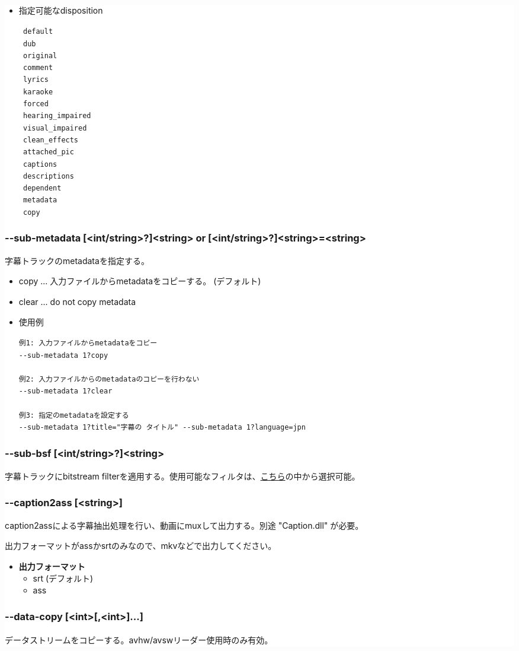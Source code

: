 - 指定可能なdisposition
  ```
   default
   dub
   original
   comment
   lyrics
   karaoke
   forced
   hearing_impaired
   visual_impaired
   clean_effects
   attached_pic
   captions
   descriptions
   dependent
   metadata
   copy
  ```

### --sub-metadata [&lt;int/string&gt;?]&lt;string&gt; or [&lt;int/string&gt;?]&lt;string&gt;=&lt;string&gt;
字幕トラックのmetadataを指定する。
  - copy  ... 入力ファイルからmetadataをコピーする。 (デフォルト)
  - clear ... do not copy metadata

- 使用例
  ```
  例1: 入力ファイルからmetadataをコピー
  --sub-metadata 1?copy
  
  例2: 入力ファイルからのmetadataのコピーを行わない
  --sub-metadata 1?clear
  
  例3: 指定のmetadataを設定する
  --sub-metadata 1?title="字幕の タイトル" --sub-metadata 1?language=jpn
  ```

### --sub-bsf [&lt;int/string&gt;?]&lt;string&gt;
字幕トラックにbitstream filterを適用する。使用可能なフィルタは、[こちら](https://ffmpeg.org/ffmpeg-bitstream-filters.html)の中から選択可能。

### --caption2ass [&lt;string&gt;]
caption2assによる字幕抽出処理を行い、動画にmuxして出力する。別途 "Caption.dll" が必要。

出力フォーマットがassかsrtのみなので、mkvなどで出力してください。

- **出力フォーマット**
  - srt (デフォルト)
  - ass

### --data-copy [&lt;int&gt;[,&lt;int&gt;]...]
データストリームをコピーする。avhw/avswリーダー使用時のみ有効。
